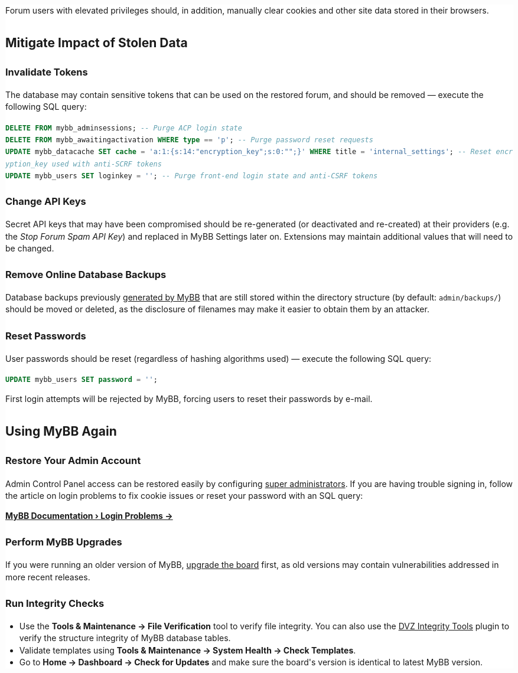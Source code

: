 Forum users with elevated privileges should, in addition, manually clear cookies and other site data stored in their browsers.

## Mitigate Impact of Stolen Data

### Invalidate Tokens
The database may contain sensitive tokens that can be used on the restored forum, and should be removed &mdash; execute the following SQL query:
```sql
DELETE FROM mybb_adminsessions; -- Purge ACP login state
DELETE FROM mybb_awaitingactivation WHERE type == 'p'; -- Purge password reset requests
UPDATE mybb_datacache SET cache = 'a:1:{s:14:"encryption_key";s:0:"";}' WHERE title = 'internal_settings'; -- Reset encryption_key used with anti-SCRF tokens
UPDATE mybb_users SET loginkey = ''; -- Purge front-end login state and anti-CSRF tokens
```

### Change API Keys
Secret API keys that may have been compromised should be re-generated (or deactivated and re-created) at their providers (e.g. the _Stop Forum Spam API Key_) and replaced in MyBB Settings later on. Extensions may maintain additional values that will need to be changed.

### Remove Online Database Backups
Database backups previously [generated by MyBB](/1.8/administration/backups/) that are still stored within the directory structure (by default: `admin/backups/`) should be moved or deleted, as the disclosure of filenames may make it easier to obtain them by an attacker.

### Reset Passwords
User passwords should be reset (regardless of hashing algorithms used) &mdash; execute the following SQL query:
```sql
UPDATE mybb_users SET password = '';
```

First login attempts will be rejected by MyBB, forcing users to reset their passwords by e-mail.

## Using MyBB Again

### Restore Your Admin Account
Admin Control Panel access can be restored easily by configuring [super administrators](/1.8/administration/security/protection/#configure-super-administrators). If you are having trouble signing in, follow the article on login problems to fix cookie issues or reset your password with an SQL query:

[**MyBB Documentation &rsaquo; Login Problems &rarr;**](/1.8/faq/login-problems/)

### Perform MyBB Upgrades
If you were running an older version of MyBB, [upgrade the board](/1.8/install/upgrade/) first, as old versions may contain vulnerabilities addressed in more recent releases.

### Run Integrity Checks
- Use the **Tools & Maintenance &rarr; File Verification** tool to verify file integrity. You can also use the [DVZ Integrity Tools](https://community.mybb.com/mods.php?action=view&pid=980) plugin to verify the structure integrity of MyBB database tables.
- Validate templates using **Tools & Maintenance &rarr; System Health &rarr; Check Templates**.
- Go to **Home &rarr; Dashboard &rarr; Check for Updates** and make sure the board's version is identical to latest MyBB
version.

